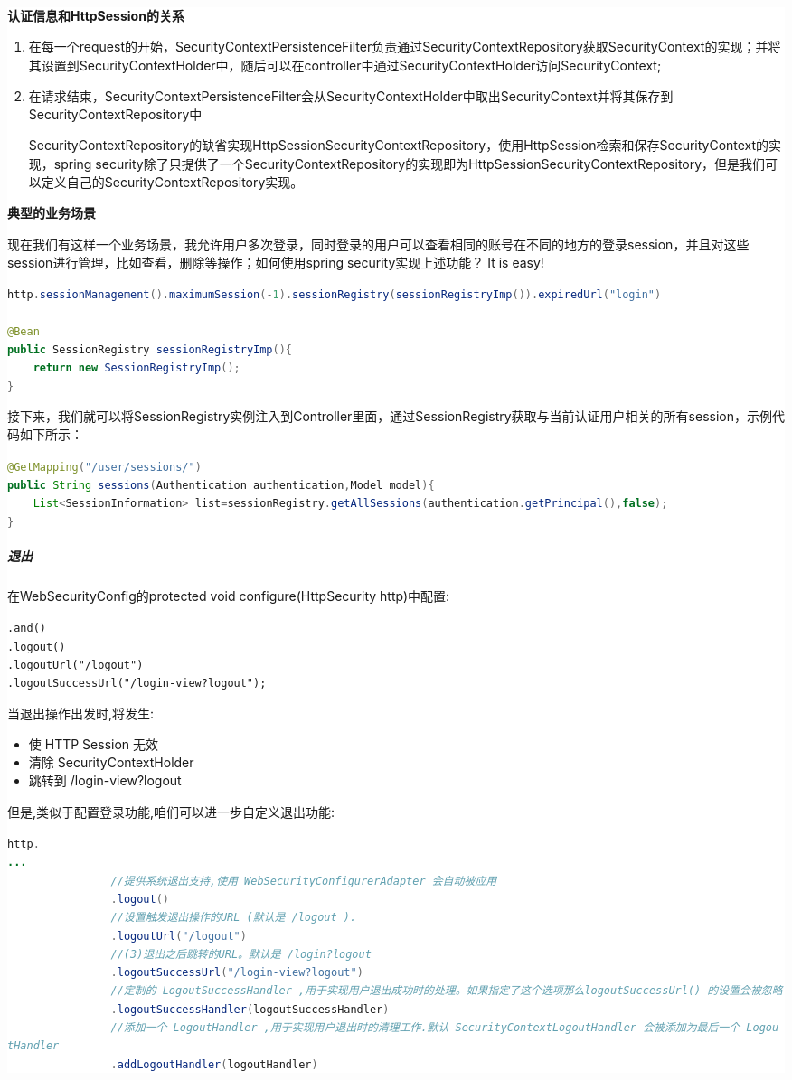 **认证信息和HttpSession的关系**

1. 在每一个request的开始，SecurityContextPersistenceFilter负责通过SecurityContextRepository获取SecurityContext的实现；并将其设置到SecurityContextHolder中，随后可以在controller中通过SecurityContextHolder访问SecurityContext;

2. 在请求结束，SecurityContextPersistenceFilter会从SecurityContextHolder中取出SecurityContext并将其保存到SecurityContextRepository中

   SecurityContextRepository的缺省实现HttpSessionSecurityContextRepository，使用HttpSession检索和保存SecurityContext的实现，spring security除了只提供了一个SecurityContextRepository的实现即为HttpSessionSecurityContextRepository，但是我们可以定义自己的SecurityContextRepository实现。

**典型的业务场景**

现在我们有这样一个业务场景，我允许用户多次登录，同时登录的用户可以查看相同的账号在不同的地方的登录session，并且对这些session进行管理，比如查看，删除等操作；如何使用spring security实现上述功能？
It is easy!

```java
http.sessionManagement().maximumSession(-1).sessionRegistry(sessionRegistryImp()).expiredUrl("login")

@Bean 
public SessionRegistry sessionRegistryImp(){
    return new SessionRegistryImp();
}
```

接下来，我们就可以将SessionRegistry实例注入到Controller里面，通过SessionRegistry获取与当前认证用户相关的所有session，示例代码如下所示：

```java
@GetMapping("/user/sessions/")
public String sessions(Authentication authentication,Model model){
    List<SessionInformation> list=sessionRegistry.getAllSessions(authentication.getPrincipal(),false);
}
```

##### 退出

在WebSecurityConfig的protected void configure(HttpSecurity http)中配置:

```
.and()
.logout()
.logoutUrl("/logout")
.logoutSuccessUrl("/login‐view?logout");
```

当退出操作出发时,将发生:

- 使 HTTP Session 无效
- 清除 SecurityContextHolder
- 跳转到 /login-view?logout

但是,类似于配置登录功能,咱们可以进一步自定义退出功能:

```java
http.
...
                //提供系统退出支持,使用 WebSecurityConfigurerAdapter 会自动被应用
                .logout()
                //设置触发退出操作的URL (默认是 /logout ).
                .logoutUrl("/logout")
                //(3)退出之后跳转的URL。默认是 /login?logout
                .logoutSuccessUrl("/login-view?logout")
                //定制的 LogoutSuccessHandler ,用于实现用户退出成功时的处理。如果指定了这个选项那么logoutSuccessUrl() 的设置会被忽略
                .logoutSuccessHandler(logoutSuccessHandler)
                //添加一个 LogoutHandler ,用于实现用户退出时的清理工作.默认 SecurityContextLogoutHandler 会被添加为最后一个 LogoutHandler
                .addLogoutHandler(logoutHandler)
```